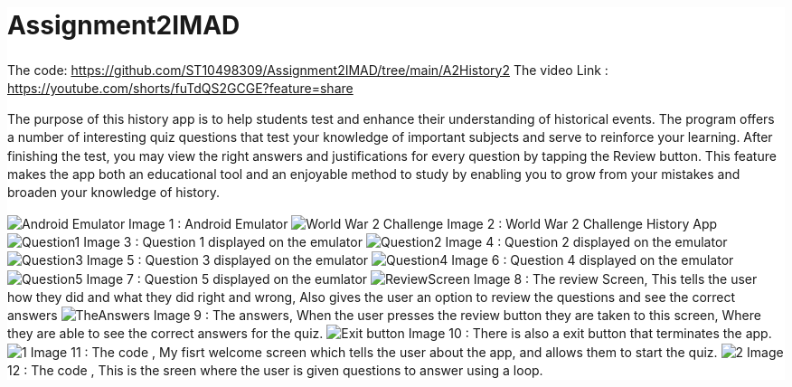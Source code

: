 # Assignment2IMAD

The code: https://github.com/ST10498309/Assignment2IMAD/tree/main/A2History2
The video Link : https://youtube.com/shorts/fuTdQS2GCGE?feature=share

The purpose of this history app is to help students test and enhance their understanding of historical events. The program offers a number of interesting quiz questions that test your knowledge of important subjects and serve to reinforce your learning. After finishing the test, you may view the right answers and justifications for every question by tapping the Review button. This feature makes the app both an educational tool and an enjoyable method to study by enabling you to grow from your mistakes and broaden your knowledge of history.

<img width="228" alt="Android Emulator " src="https://github.com/user-attachments/assets/10c653c7-852b-467a-828a-557e1d3bdd10" />
Image 1 : Android Emulator 

<img width="240" alt="World War 2 Challenge " src="https://github.com/user-attachments/assets/dd935980-d290-4e22-9236-f3ed6e96a81f" />
Image 2 : World War 2 Challenge History App 

<img width="219" alt="Question1 " src="https://github.com/user-attachments/assets/fb00c8a1-d738-48a4-a747-750870fa1038" />
Image 3 : Question 1 displayed on the emulator 

<img width="221" alt="Question2 " src="https://github.com/user-attachments/assets/29901545-c732-497d-9c31-1876028eccb7" />
Image 4 : Question 2 displayed on the emulator 

<img width="230" alt="Question3" src="https://github.com/user-attachments/assets/48da85bc-5763-4614-8e1e-573b47d8a21a" />
Image 5 : Question 3 displayed on the emulator 

<img width="233" alt="Question4" src="https://github.com/user-attachments/assets/b18ddf78-ac51-4846-8ec5-d1348c57a26d" />
Image 6 : Question 4 displayed on the emulator 

<img width="229" alt="Question5" src="https://github.com/user-attachments/assets/e0b34fff-0fe3-4cf3-896e-c72210fab2f5" />
Image 7 : Question 5 displayed on the eumlator 

<img width="219" alt="ReviewScreen" src="https://github.com/user-attachments/assets/0ef1b749-d2a4-4318-bc0c-e33ff8c9f052" />
Image 8 : The review Screen, This tells the user how they did and what they did right and wrong, Also gives the user an option to review the questions and see the correct answers 

<img width="227" alt="TheAnswers " src="https://github.com/user-attachments/assets/42b1dc60-c337-4b81-8825-0bed0a33d8e3" />
Image 9 : The answers, When the user presses the review button they are taken to this screen, Where they are able to see the correct answers for the quiz. 

<img width="216" alt="Exit button" src="https://github.com/user-attachments/assets/c3c5f5d6-958e-4fec-b178-3a489fdf70a2" />
Image 10 : There is also a exit button that terminates the app. 


<img width="649" alt="1" src="https://github.com/user-attachments/assets/55f73b32-005c-4eb0-b447-b86af33ca2d7" />
Image 11 : The code , My fisrt welcome screen which tells the user about the app, and allows them to start the quiz.

<img width="667" alt="2" src="https://github.com/user-attachments/assets/bbf37204-a6b8-4e73-98cc-a6415c07b747" />
Image 12 : The code , This is the sreen where the user is given questions to answer using a loop. 
